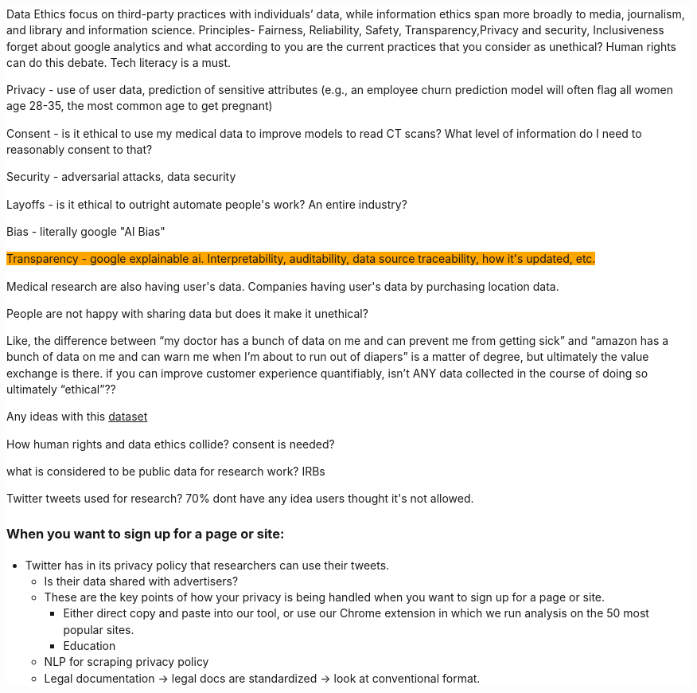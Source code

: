 Data Ethics focus on third-party practices with individuals’ data, while information ethics span more broadly to media, journalism, and library and information science.
Principles-
Fairness, Reliability, Safety, Transparency,Privacy and security, Inclusiveness
forget about google analytics and what according to you are the current practices that you consider as unethical?
Human rights can do this debate.
Tech literacy is a must.

Privacy - use of user data, prediction of sensitive attributes (e.g., an employee churn prediction model will often flag all women age 28-35, the most common age to get pregnant)

Consent - is it ethical to use my medical data to improve models to read CT scans? What level of information do I need to reasonably consent to that?

Security - adversarial attacks, data security

Layoffs - is it ethical to outright automate people's work? An entire industry?

Bias - literally google "AI Bias"

<span style="background-color:orange">
Transparency - google explainable ai. Interpretability, auditability, data source traceability, how it's updated, etc.
</span>

Medical research are also having user's data.
Companies having user's data by purchasing location data.

People are not happy with sharing data but does it make it unethical?

Like, the difference between “my doctor has a bunch of data on me and can prevent me from getting sick” and “amazon has a bunch of data on me and can warn me when I’m about to run out of diapers” is a matter of degree, but ultimately the value exchange is there. if you can improve customer experience quantifiably, isn’t ANY data collected in the course of doing so ultimately “ethical”??

Any ideas with this [dataset](https://www.kaggle.com/amr009/ethical-data-collection-for-financial-news)

How human rights and data ethics collide? consent is needed?

what is considered to be public data for research work?
IRBs

Twitter tweets used for research? 70% dont have any idea
users thought it's not allowed.

### When you want to sign up for a page or site:

- Twitter has in its privacy policy that researchers can use their tweets.
  - Is their data shared with advertisers?
  - These are the key points of how your privacy is being handled when you want to sign up for a page or site.
    - Either direct copy and paste into our tool, or use our Chrome extension in which we run analysis on the 50 most popular sites.
    - Education
  - NLP for scraping privacy policy
  - Legal documentation -> legal docs are standardized -> look at conventional format.
